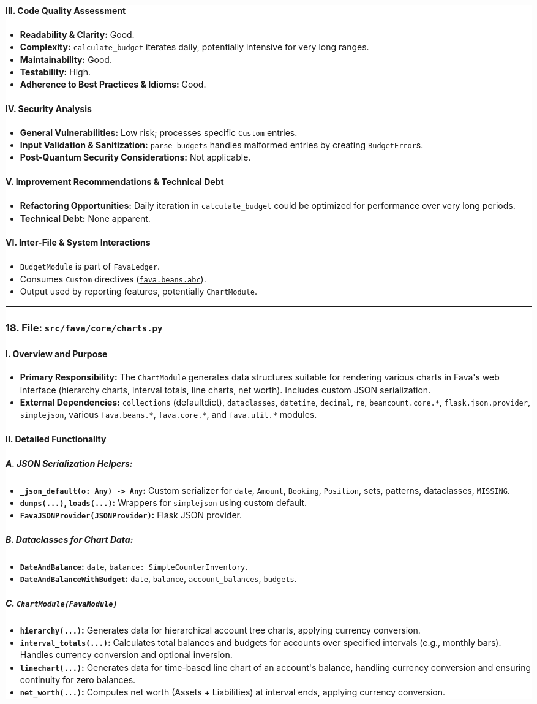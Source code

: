 #### III. Code Quality Assessment
*   **Readability & Clarity:** Good.
*   **Complexity:** `calculate_budget` iterates daily, potentially intensive for very long ranges.
*   **Maintainability:** Good.
*   **Testability:** High.
*   **Adherence to Best Practices & Idioms:** Good.

#### IV. Security Analysis
*   **General Vulnerabilities:** Low risk; processes specific `Custom` entries.
*   **Input Validation & Sanitization:** `parse_budgets` handles malformed entries by creating `BudgetError`s.
*   **Post-Quantum Security Considerations:** Not applicable.

#### V. Improvement Recommendations & Technical Debt
*   **Refactoring Opportunities:** Daily iteration in `calculate_budget` could be optimized for performance over very long periods.
*   **Technical Debt:** None apparent.

#### VI. Inter-File & System Interactions
*   `BudgetModule` is part of `FavaLedger`.
*   Consumes `Custom` directives ([`fava.beans.abc`](src/fava/beans/abc.py:1)).
*   Output used by reporting features, potentially `ChartModule`.

---

### 18. File: `src/fava/core/charts.py`

#### I. Overview and Purpose

*   **Primary Responsibility:** The `ChartModule` generates data structures suitable for rendering various charts in Fava's web interface (hierarchy charts, interval totals, line charts, net worth). Includes custom JSON serialization.
*   **External Dependencies:** `collections` (defaultdict), `dataclasses`, `datetime`, `decimal`, `re`, `beancount.core.*`, `flask.json.provider`, `simplejson`, various `fava.beans.*`, `fava.core.*`, and `fava.util.*` modules.

#### II. Detailed Functionality

##### A. JSON Serialization Helpers:
*   **`_json_default(o: Any) -> Any`:** Custom serializer for `date`, `Amount`, `Booking`, `Position`, sets, patterns, dataclasses, `MISSING`.
*   **`dumps(...)`, `loads(...)`:** Wrappers for `simplejson` using custom default.
*   **`FavaJSONProvider(JSONProvider)`:** Flask JSON provider.

##### B. Dataclasses for Chart Data:
*   **`DateAndBalance`:** `date`, `balance: SimpleCounterInventory`.
*   **`DateAndBalanceWithBudget`:** `date`, `balance`, `account_balances`, `budgets`.

##### C. `ChartModule(FavaModule)`
*   **`hierarchy(...)`:** Generates data for hierarchical account tree charts, applying currency conversion.
*   **`interval_totals(...)`:** Calculates total balances and budgets for accounts over specified intervals (e.g., monthly bars). Handles currency conversion and optional inversion.
*   **`linechart(...)`:** Generates data for time-based line chart of an account's balance, handling currency conversion and ensuring continuity for zero balances.
*   **`net_worth(...)`:** Computes net worth (Assets + Liabilities) at interval ends, applying currency conversion.
